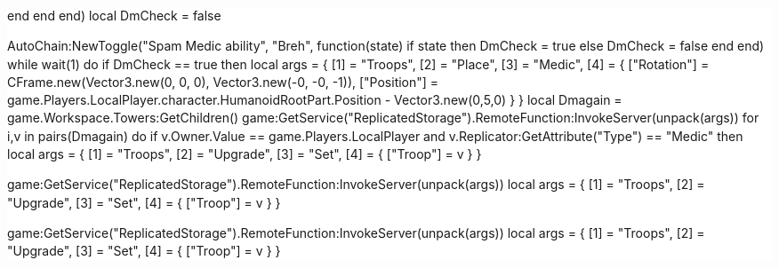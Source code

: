 end
end
end)
local DmCheck = false

AutoChain:NewToggle("Spam Medic ability", "Breh", function(state)
    if state then
        DmCheck = true
    else
        DmCheck = false
    end
end)
while wait(1) do
if DmCheck == true then
local args = {
    [1] = "Troops",
    [2] = "Place",
    [3] = "Medic",
    [4] = {
        ["Rotation"] = CFrame.new(Vector3.new(0, 0, 0), Vector3.new(-0, -0, -1)),
        ["Position"] = game.Players.LocalPlayer.character.HumanoidRootPart.Position - Vector3.new(0,5,0)
    }
}
local Dmagain = game.Workspace.Towers:GetChildren()
game:GetService("ReplicatedStorage").RemoteFunction:InvokeServer(unpack(args))
for i,v in pairs(Dmagain) do
if v.Owner.Value == game.Players.LocalPlayer and v.Replicator:GetAttribute("Type") == "Medic" then
local args = {
    [1] = "Troops",
    [2] = "Upgrade",
    [3] = "Set",
    [4] = {
        ["Troop"] = v
    }
}

game:GetService("ReplicatedStorage").RemoteFunction:InvokeServer(unpack(args))
local args = {
    [1] = "Troops",
    [2] = "Upgrade",
    [3] = "Set",
    [4] = {
        ["Troop"] = v
    }
}

game:GetService("ReplicatedStorage").RemoteFunction:InvokeServer(unpack(args))
local args = {
    [1] = "Troops",
    [2] = "Upgrade",
    [3] = "Set",
    [4] = {
        ["Troop"] = v
    }
}
